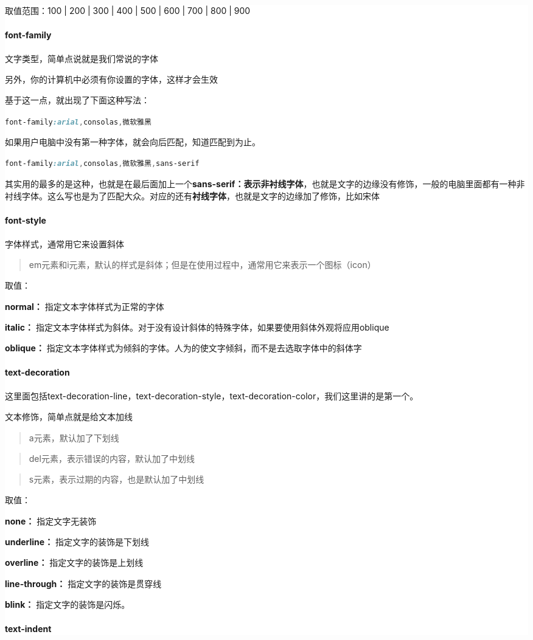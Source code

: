 取值范围：100 | 200 | 300 | 400 | 500 | 600 | 700 | 800 | 900 

#### font-family

文字类型，简单点说就是我们常说的字体

另外，你的计算机中必须有你设置的字体，这样才会生效

基于这一点，就出现了下面这种写法：

~~~ css
font-family:arial,consolas,微软雅黑
~~~

如果用户电脑中没有第一种字体，就会向后匹配，知道匹配到为止。

~~~ css
font-family:arial,consolas,微软雅黑,sans-serif
~~~

其实用的最多的是这种，也就是在最后面加上一个**sans-serif：表示非衬线字体**，也就是文字的边缘没有修饰，一般的电脑里面都有一种非衬线字体。这么写也是为了匹配大众。对应的还有**衬线字体**，也就是文字的边缘加了修饰，比如宋体

#### font-style

字体样式，通常用它来设置斜体

> em元素和i元素，默认的样式是斜体；但是在使用过程中，通常用它来表示一个图标（icon）

取值：

**normal：** 指定文本字体样式为正常的字体 

**italic：** 指定文本字体样式为斜体。对于没有设计斜体的特殊字体，如果要使用斜体外观将应用oblique 

**oblique：** 指定文本字体样式为倾斜的字体。人为的使文字倾斜，而不是去选取字体中的斜体字 

#### text-decoration

这里面包括text-decoration-line，text-decoration-style，text-decoration-color，我们这里讲的是第一个。

文本修饰，简单点就是给文本加线

> a元素，默认加了下划线

> del元素，表示错误的内容，默认加了中划线

> s元素，表示过期的内容，也是默认加了中划线

取值：

**none：** 指定文字无装饰 

**underline：** 指定文字的装饰是下划线 

**overline：** 指定文字的装饰是上划线 

**line-through：** 指定文字的装饰是贯穿线 

**blink：** 指定文字的装饰是闪烁。 

#### text-indent
